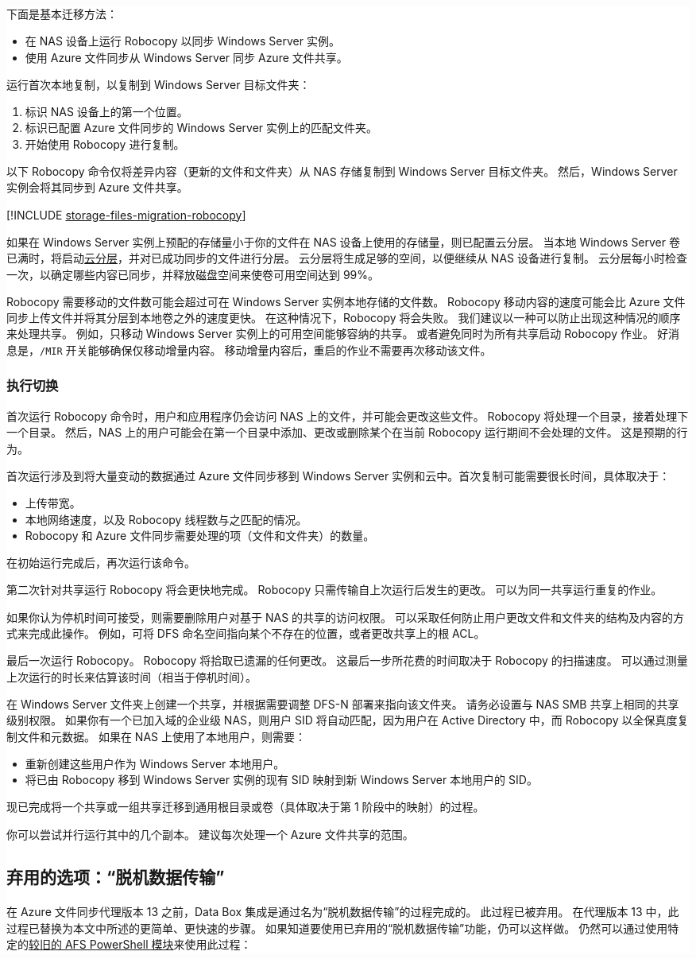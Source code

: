 下面是基本迁移方法：
 - 在 NAS 设备上运行 Robocopy 以同步 Windows Server 实例。 
 - 使用 Azure 文件同步从 Windows Server 同步 Azure 文件共享。

运行首次本地复制，以复制到 Windows Server 目标文件夹：

1. 标识 NAS 设备上的第一个位置。
1. 标识已配置 Azure 文件同步的 Windows Server 实例上的匹配文件夹。
1. 开始使用 Robocopy 进行复制。

以下 Robocopy 命令仅将差异内容（更新的文件和文件夹）从 NAS 存储复制到 Windows Server 目标文件夹。 然后，Windows Server 实例会将其同步到 Azure 文件共享。 

[!INCLUDE [storage-files-migration-robocopy](../../../includes/storage-files-migration-robocopy.md)]

如果在 Windows Server 实例上预配的存储量小于你的文件在 NAS 设备上使用的存储量，则已配置云分层。 当本地 Windows Server 卷已满时，将启动[云分层](../file-sync/file-sync-cloud-tiering-overview.md)，并对已成功同步的文件进行分层。 云分层将生成足够的空间，以便继续从 NAS 设备进行复制。 云分层每小时检查一次，以确定哪些内容已同步，并释放磁盘空间来使卷可用空间达到 99%。

Robocopy 需要移动的文件数可能会超过可在 Windows Server 实例本地存储的文件数。 Robocopy 移动内容的速度可能会比 Azure 文件同步上传文件并将其分层到本地卷之外的速度更快。 在这种情况下，Robocopy 将会失败。 我们建议以一种可以防止出现这种情况的顺序来处理共享。 例如，只移动 Windows Server 实例上的可用空间能够容纳的共享。 或者避免同时为所有共享启动 Robocopy 作业。 好消息是，`/MIR` 开关能够确保仅移动增量内容。 移动增量内容后，重启的作业不需要再次移动该文件。

### <a name="do-the-cutover"></a>执行切换

首次运行 Robocopy 命令时，用户和应用程序仍会访问 NAS 上的文件，并可能会更改这些文件。 Robocopy 将处理一个目录，接着处理下一个目录。 然后，NAS 上的用户可能会在第一个目录中添加、更改或删除某个在当前 Robocopy 运行期间不会处理的文件。 这是预期的行为。

首次运行涉及到将大量变动的数据通过 Azure 文件同步移到 Windows Server 实例和云中。首次复制可能需要很长时间，具体取决于：

* 上传带宽。
* 本地网络速度，以及 Robocopy 线程数与之匹配的情况。
* Robocopy 和 Azure 文件同步需要处理的项（文件和文件夹）的数量。

在初始运行完成后，再次运行该命令。

第二次针对共享运行 Robocopy 将会更快地完成。 Robocopy 只需传输自上次运行后发生的更改。 可以为同一共享运行重复的作业。

如果你认为停机时间可接受，则需要删除用户对基于 NAS 的共享的访问权限。 可以采取任何防止用户更改文件和文件夹的结构及内容的方式来完成此操作。 例如，可将 DFS 命名空间指向某个不存在的位置，或者更改共享上的根 ACL。

最后一次运行 Robocopy。 Robocopy 将拾取已遗漏的任何更改。
这最后一步所花费的时间取决于 Robocopy 的扫描速度。 可以通过测量上次运行的时长来估算该时间（相当于停机时间）。

在 Windows Server 文件夹上创建一个共享，并根据需要调整 DFS-N 部署来指向该文件夹。 请务必设置与 NAS SMB 共享上相同的共享级别权限。 如果你有一个已加入域的企业级 NAS，则用户 SID 将自动匹配，因为用户在 Active Directory 中，而 Robocopy 以全保真度复制文件和元数据。 如果在 NAS 上使用了本地用户，则需要： 
- 重新创建这些用户作为 Windows Server 本地用户。 
- 将已由 Robocopy 移到 Windows Server 实例的现有 SID 映射到新 Windows Server 本地用户的 SID。

现已完成将一个共享或一组共享迁移到通用根目录或卷（具体取决于第 1 阶段中的映射）的过程。

你可以尝试并行运行其中的几个副本。 建议每次处理一个 Azure 文件共享的范围。

## <a name="deprecated-option-offline-data-transfer"></a>弃用的选项：“脱机数据传输”

在 Azure 文件同步代理版本 13 之前，Data Box 集成是通过名为“脱机数据传输”的过程完成的。 此过程已被弃用。 在代理版本 13 中，此过程已替换为本文中所述的更简单、更快速的步骤。 如果知道要使用已弃用的“脱机数据传输”功能，仍可以这样做。 仍然可以通过使用特定的[较旧的 AFS PowerShell 模块](https://www.powershellgallery.com/packages/Az.StorageSync/1.4.0)来使用此过程：
